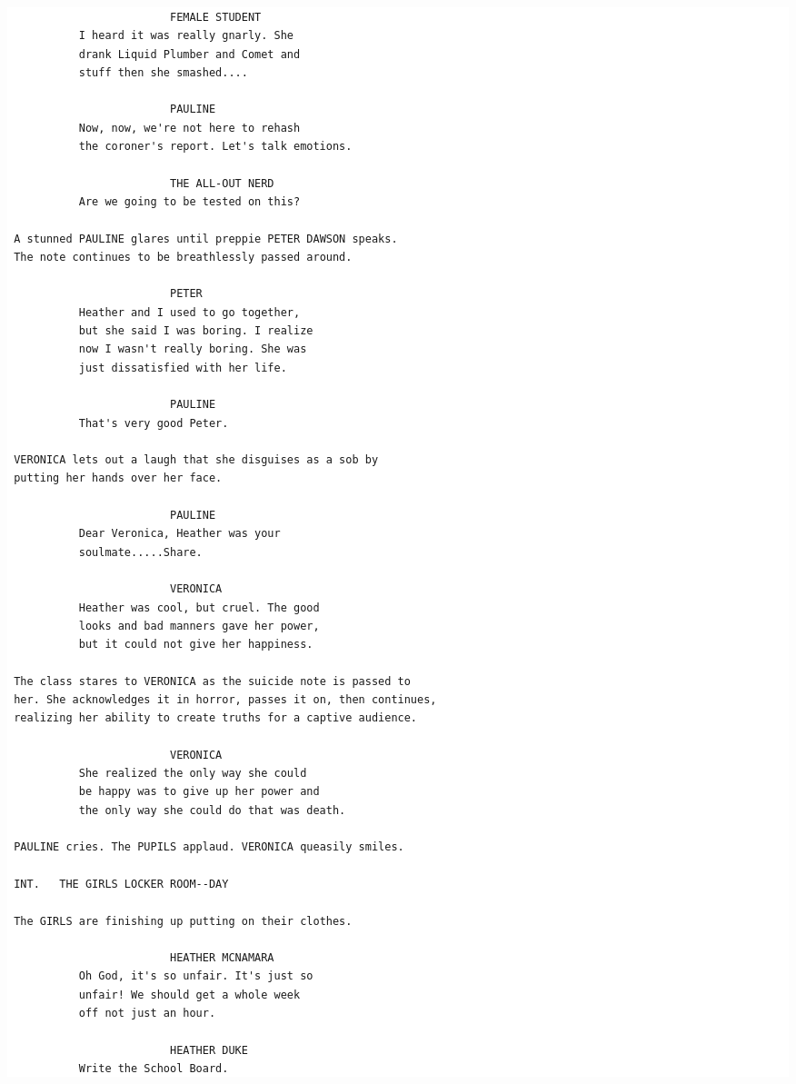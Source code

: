                              FEMALE STUDENT
               I heard it was really gnarly. She
               drank Liquid Plumber and Comet and
               stuff then she smashed....

                             PAULINE
               Now, now, we're not here to rehash
               the coroner's report. Let's talk emotions.

                             THE ALL-OUT NERD
               Are we going to be tested on this?

     A stunned PAULINE glares until preppie PETER DAWSON speaks.
     The note continues to be breathlessly passed around.

                             PETER
               Heather and I used to go together,
               but she said I was boring. I realize
               now I wasn't really boring. She was
               just dissatisfied with her life.

                             PAULINE
               That's very good Peter.

     VERONICA lets out a laugh that she disguises as a sob by
     putting her hands over her face.

                             PAULINE
               Dear Veronica, Heather was your
               soulmate.....Share.

                             VERONICA
               Heather was cool, but cruel. The good
               looks and bad manners gave her power,
               but it could not give her happiness.

     The class stares to VERONICA as the suicide note is passed to
     her. She acknowledges it in horror, passes it on, then continues,
     realizing her ability to create truths for a captive audience.

                             VERONICA
               She realized the only way she could
               be happy was to give up her power and
               the only way she could do that was death.

     PAULINE cries. The PUPILS applaud. VERONICA queasily smiles.

     INT.   THE GIRLS LOCKER ROOM--DAY

     The GIRLS are finishing up putting on their clothes.

                             HEATHER MCNAMARA
               Oh God, it's so unfair. It's just so
               unfair! We should get a whole week
               off not just an hour.

                             HEATHER DUKE
               Write the School Board.
